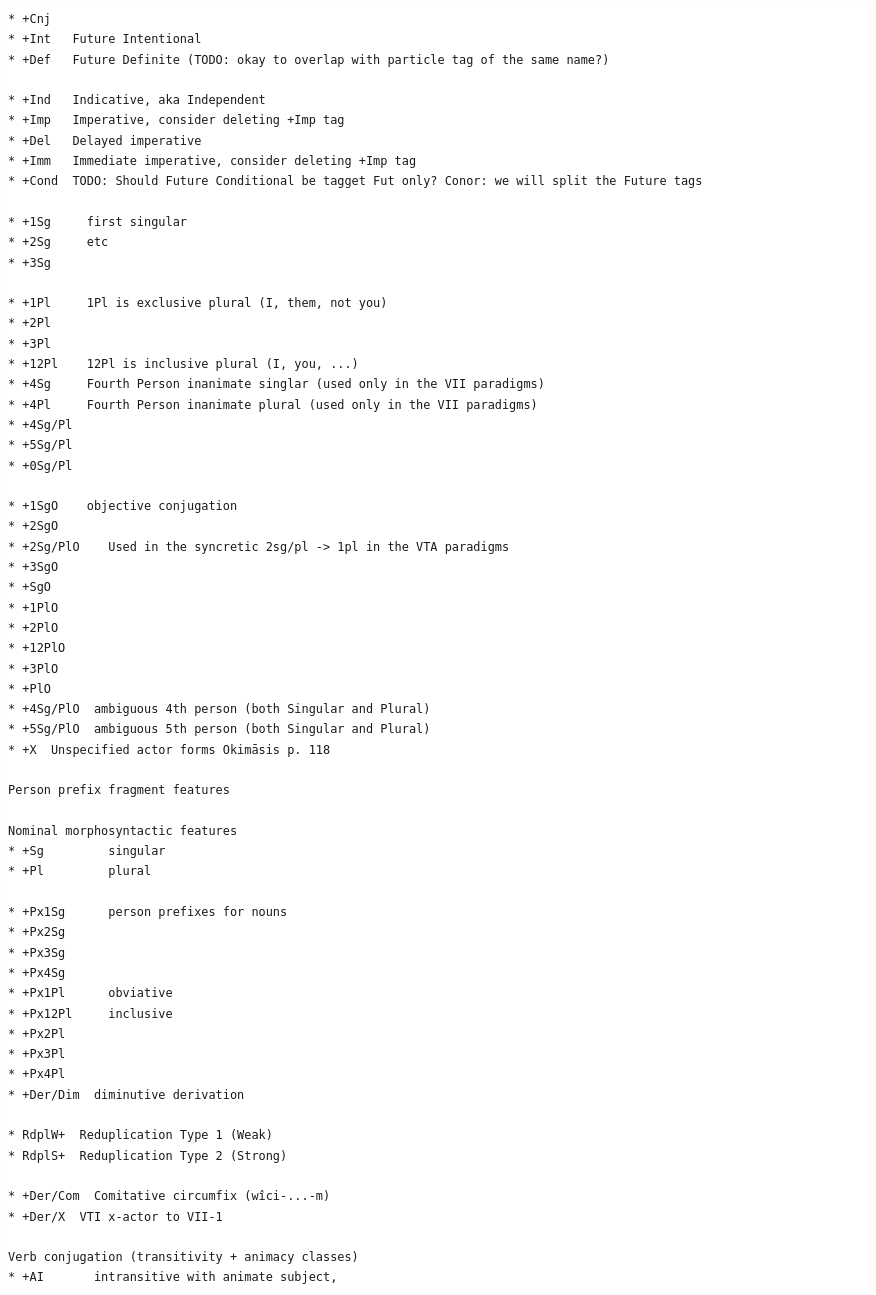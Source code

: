 ~~~~~~~~~~~~~~~~~~~~~~
* +Cnj  
* +Int   Future Intentional
* +Def   Future Definite (TODO: okay to overlap with particle tag of the same name?)

* +Ind   Indicative, aka Independent
* +Imp   Imperative, consider deleting +Imp tag
* +Del   Delayed imperative
* +Imm   Immediate imperative, consider deleting +Imp tag
* +Cond  TODO: Should Future Conditional be tagget Fut only? Conor: we will split the Future tags

* +1Sg     first singular
* +2Sg     etc
* +3Sg    

* +1Pl     1Pl is exclusive plural (I, them, not you)
* +2Pl    
* +3Pl    
* +12Pl    12Pl is inclusive plural (I, you, ...)
* +4Sg     Fourth Person inanimate singlar (used only in the VII paradigms)
* +4Pl     Fourth Person inanimate plural (used only in the VII paradigms)
* +4Sg/Pl    
* +5Sg/Pl    
* +0Sg/Pl    

* +1SgO    objective conjugation
* +2SgO   
* +2Sg/PlO    Used in the syncretic 2sg/pl -> 1pl in the VTA paradigms
* +3SgO   
* +SgO    
* +1PlO   
* +2PlO   
* +12PlO	
* +3PlO   
* +PlO    
* +4Sg/PlO  ambiguous 4th person (both Singular and Plural)
* +5Sg/PlO  ambiguous 5th person (both Singular and Plural)
* +X  Unspecified actor forms Okimāsis p. 118

Person prefix fragment features

Nominal morphosyntactic features
* +Sg		  singular
* +Pl		  plural

* +Px1Sg	  person prefixes for nouns
* +Px2Sg	 
* +Px3Sg	 
* +Px4Sg	 
* +Px1Pl	  obviative
* +Px12Pl	  inclusive
* +Px2Pl	 
* +Px3Pl	 
* +Px4Pl	 
* +Der/Dim  diminutive derivation

* RdplW+  Reduplication Type 1 (Weak)
* RdplS+  Reduplication Type 2 (Strong)

* +Der/Com  Comitative circumfix (wîci-...-m)
* +Der/X  VTI x-actor to VII-1

Verb conjugation (transitivity + animacy classes)
* +AI       intransitive with animate subject,
~~~~~~~~~~~~~~~~~~~~~~